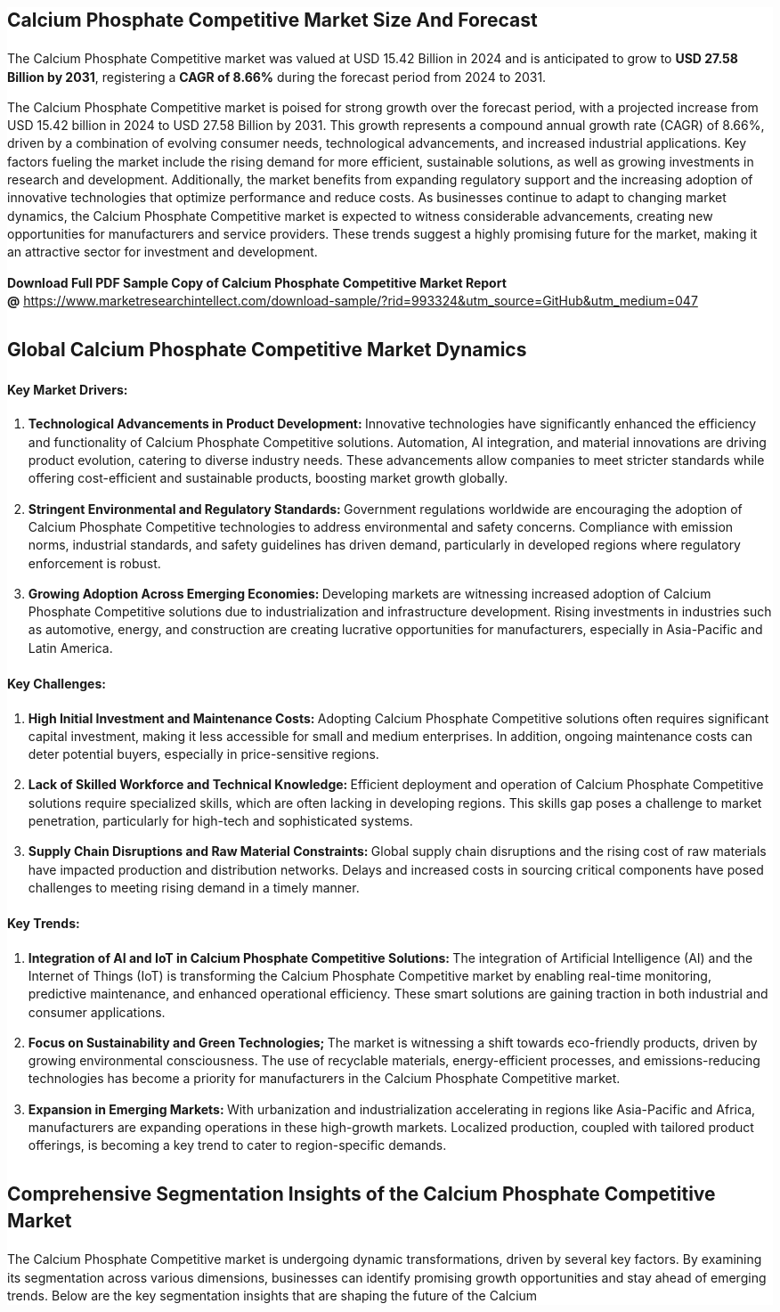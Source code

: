 <h2>Calcium Phosphate Competitive Market Size And Forecast</h2><p>The Calcium Phosphate Competitive market was valued at USD 15.42 Billion in 2024 and is anticipated to grow to <strong>USD 27.58 Billion by 2031</strong>, registering a <strong>CAGR of 8.66%</strong> during the forecast period from 2024 to 2031.</p><p>The Calcium Phosphate Competitive market is poised for strong growth over the forecast period, with a projected increase from USD 15.42 billion in 2024 to USD 27.58 Billion by 2031. This growth represents a compound annual growth rate (CAGR) of 8.66%, driven by a combination of evolving consumer needs, technological advancements, and increased industrial applications. Key factors fueling the market include the rising demand for more efficient, sustainable solutions, as well as growing investments in research and development. Additionally, the market benefits from expanding regulatory support and the increasing adoption of innovative technologies that optimize performance and reduce costs. As businesses continue to adapt to changing market dynamics, the Calcium Phosphate Competitive market is expected to witness considerable advancements, creating new opportunities for manufacturers and service providers. These trends suggest a highly promising future for the market, making it an attractive sector for investment and development.</p><p><strong>Download Full PDF Sample Copy of Calcium Phosphate Competitive Market Report @</strong>&nbsp;<a href="https://www.marketresearchintellect.com/download-sample/?rid=993324&amp;utm_source=GitHub&amp;utm_medium=047">https://www.marketresearchintellect.com/download-sample/?rid=993324&amp;utm_source=GitHub&amp;utm_medium=047</a></p><h2>Global Calcium Phosphate Competitive Market Dynamics</h2><h4><strong>Key Market Drivers:</strong></h4><ol><li><p><strong>Technological Advancements in Product Development:&nbsp;</strong>Innovative technologies have significantly enhanced the efficiency and functionality of Calcium Phosphate Competitive solutions. Automation, AI integration, and material innovations are driving product evolution, catering to diverse industry needs. These advancements allow companies to meet stricter standards while offering cost-efficient and sustainable products, boosting market growth globally.</p></li><li><p><strong>Stringent Environmental and Regulatory Standards:&nbsp;</strong>Government regulations worldwide are encouraging the adoption of Calcium Phosphate Competitive technologies to address environmental and safety concerns. Compliance with emission norms, industrial standards, and safety guidelines has driven demand, particularly in developed regions where regulatory enforcement is robust.</p></li><li><p><strong>Growing Adoption Across Emerging Economies:&nbsp;</strong>Developing markets are witnessing increased adoption of Calcium Phosphate Competitive solutions due to industrialization and infrastructure development. Rising investments in industries such as automotive, energy, and construction are creating lucrative opportunities for manufacturers, especially in Asia-Pacific and Latin America.</p></li></ol><h4><strong>Key Challenges:</strong></h4><ol><li><p><strong>High Initial Investment and Maintenance Costs:&nbsp;</strong>Adopting Calcium Phosphate Competitive solutions often requires significant capital investment, making it less accessible for small and medium enterprises. In addition, ongoing maintenance costs can deter potential buyers, especially in price-sensitive regions.</p></li><li><p><strong>Lack of Skilled Workforce and Technical Knowledge:&nbsp;</strong>Efficient deployment and operation of Calcium Phosphate Competitive solutions require specialized skills, which are often lacking in developing regions. This skills gap poses a challenge to market penetration, particularly for high-tech and sophisticated systems.</p></li><li><p><strong>Supply Chain Disruptions and Raw Material Constraints:&nbsp;</strong>Global supply chain disruptions and the rising cost of raw materials have impacted production and distribution networks. Delays and increased costs in sourcing critical components have posed challenges to meeting rising demand in a timely manner.</p></li></ol><h4><strong>Key Trends:</strong></h4><ol><li><p><strong>Integration of AI and IoT in Calcium Phosphate Competitive Solutions:&nbsp;</strong>The integration of Artificial Intelligence (AI) and the Internet of Things (IoT) is transforming the Calcium Phosphate Competitive market by enabling real-time monitoring, predictive maintenance, and enhanced operational efficiency. These smart solutions are gaining traction in both industrial and consumer applications.</p></li><li><p><strong>Focus on Sustainability and Green Technologies;&nbsp;</strong>The market is witnessing a shift towards eco-friendly products, driven by growing environmental consciousness. The use of recyclable materials, energy-efficient processes, and emissions-reducing technologies has become a priority for manufacturers in the Calcium Phosphate Competitive market.</p></li><li><p><strong>Expansion in Emerging Markets:&nbsp;</strong>With urbanization and industrialization accelerating in regions like Asia-Pacific and Africa, manufacturers are expanding operations in these high-growth markets. Localized production, coupled with tailored product offerings, is becoming a key trend to cater to region-specific demands.</p></li></ol><div class="article-main__content" data-test-id="publishing-text-block"><h2>Comprehensive Segmentation Insights of the Calcium Phosphate Competitive Market</h2><p>The Calcium Phosphate Competitive market is undergoing dynamic transformations, driven by several key factors. By examining its segmentation across various dimensions, businesses can identify promising growth opportunities and stay ahead of emerging trends. Below are the key segmentation insights that are shaping the future of the Calcium